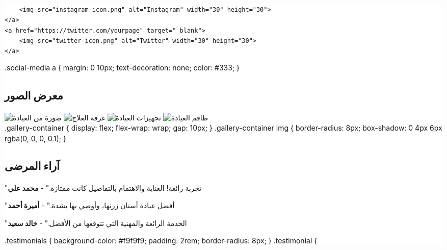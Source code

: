         <img src="instagram-icon.png" alt="Instagram" width="30" height="30">
    </a>
    <a href="https://twitter.com/yourpage" target="_blank">
        <img src="twitter-icon.png" alt="Twitter" width="30" height="30">
    </a>
</div>
<link rel="stylesheet" href="https://cdnjs.cloudflare.com/ajax/libs/font-awesome/6.0.0-beta3/css/all.min.css">
<div class="social-media">
    <a href="https://www.facebook.com/yourpage" target="_blank">
        <i class="fab fa-facebook fa-2x"></i>
    </a>
    <a href="https://www.instagram.com/yourpage" target="_blank">
        <i class="fab fa-instagram fa-2x"></i>
    </a>
    <a href="https://twitter.com/yourpage" target="_blank">
        <i class="fab fa-twitter fa-2x"></i>
    </a>
</div>
.social-media a {
    margin: 0 10px;
    text-decoration: none;
    color: #333;
}
<section id="gallery" class="gallery">
    <h2>معرض الصور</h2>
    <div class="gallery-container">
        <img src="image1.jpg" alt="صورة من العيادة" width="200" height="150">
        <img src="image2.jpg" alt="غرفة العلاج" width="200" height="150">
        <img src="image3.jpg" alt="تجهيزات العيادة" width="200" height="150">
        <img src="image4.jpg" alt="طاقم العيادة" width="200" height="150">
    </div>
</section>
.gallery-container {
    display: flex;
    flex-wrap: wrap;
    gap: 10px;
}
.gallery-container img {
    border-radius: 8px;
    box-shadow: 0 4px 6px rgba(0, 0, 0, 0.1);
}
<section id="testimonials" class="testimonials">
    <h2>آراء المرضى</h2>
    <div class="testimonial">
        <p>"تجربة رائعة! العناية والاهتمام بالتفاصيل كانت ممتازة." - <strong>محمد علي</strong></p>
    </div>
    <div class="testimonial">
        <p>"أفضل عيادة أسنان زرتها، وأوصي بها بشدة." - <strong>أميرة أحمد</strong></p>
    </div>
    <div class="testimonial">
        <p>"الخدمة الرائعة والمهنية التي تتوقعها من الأفضل." - <strong>خالد سعيد</strong></p>
    </div>
</section>
.testimonials {
    background-color: #f9f9f9;
    padding: 2rem;
    border-radius: 8px;
}
.testimonial {